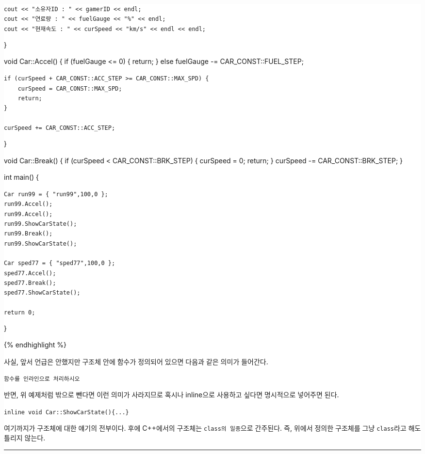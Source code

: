 	cout << "소유자ID : " << gamerID << endl;
	cout << "연료량 : " << fuelGauge << "%" << endl;
	cout << "현재속도 : " << curSpeed << "km/s" << endl << endl;
}

void Car::Accel() {
	if (fuelGauge <= 0) {
		return;
	}
	else
		fuelGauge -= CAR_CONST::FUEL_STEP;

	if (curSpeed + CAR_CONST::ACC_STEP >= CAR_CONST::MAX_SPD) {
		curSpeed = CAR_CONST::MAX_SPD;
		return;
	}

	curSpeed += CAR_CONST::ACC_STEP;
}

void Car::Break() {
	if (curSpeed < CAR_CONST::BRK_STEP) {
		curSpeed = 0;
		return;
	}
	curSpeed -= CAR_CONST::BRK_STEP;
}

int main() {

	Car run99 = { "run99",100,0 };
	run99.Accel();
	run99.Accel();
	run99.ShowCarState();
	run99.Break();
	run99.ShowCarState();

	Car sped77 = { "sped77",100,0 };
	sped77.Accel();
	sped77.Break();
	sped77.ShowCarState();
	
	return 0;
}

{% endhighlight %}

사실, 앞서 언급은 안했지만 구조체 안에 함수가 정의되어 있으면 다음과 같은 의미가 들어간다.

`함수를 인라인으로 처리하시오`

반면, 위 예제처럼 밖으로 뺀다면 이런 의미가 사라지므로 혹시나 inline으로 사용하고 싶다면 명시적으로 넣어주면 된다.

`inline void Car::ShowCarState(){...}`

여기까지가 구조체에 대한 얘기의 전부이다. 후에 C++에서의 구조체는 `class의 일종`으로 간주된다. 즉, 위에서 정의한 구조체를 그냥 `class`라고 해도 틀리지 않는다.

---
